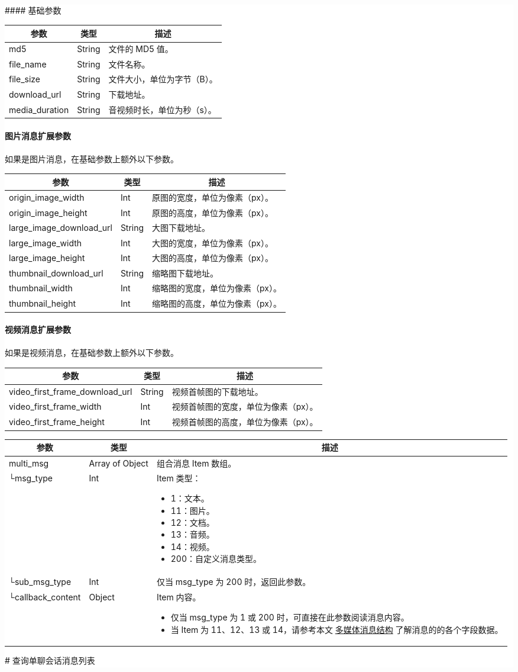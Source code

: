 <Accordion title="展开查看详细内容" defaultOpen="false">
#### 基础参数

| 参数              | 类型     | 描述    |
|-----------------|--------|-------|
| md5             | String | 文件的 MD5 值。   |
| file_name       | String | 文件名称。  |
| file_size       | String | 文件大小，单位为字节（B）。  |
| download_url    | String | 下载地址。  |
| media_duration  | String | 音视频时长，单位为秒（s）。 |

#### 图片消息扩展参数

如果是图片消息，在基础参数上额外以下参数。

| 参数                      | 类型   | 描述                         |
|-------------------------|------|----------------------------|
| origin_image_width      | Int  | 原图的宽度，单位为像素（px）。   |
| origin_image_height     | Int  | 原图的高度，单位为像素（px）。   |
| large_image_download_url| String | 大图下载地址。                  |
| large_image_width       | Int  | 大图的宽度，单位为像素（px）。   |
| large_image_height      | Int  | 大图的高度，单位为像素（px）。   |
| thumbnail_download_url  | String | 缩略图下载地址。                |
| thumbnail_width         | Int  | 缩略图的宽度，单位为像素（px）。 |
| thumbnail_height        | Int  | 缩略图的高度，单位为像素（px）。 |

#### 视频消息扩展参数

如果是视频消息，在基础参数上额外以下参数。

| 参数                          | 类型   | 描述                           |
|-----------------------------|------|------------------------------|
| video_first_frame_download_url | String | 视频首帧图的下载地址。              |
| video_first_frame_width     | Int  | 视频首帧图的宽度，单位为像素（px）。   |
| video_first_frame_height    | Int  | 视频首帧图的高度，单位为像素（px）。   |
</Accordion>
<Accordion title="展开查看详细内容" defaultOpen="false">

| 参数              | 类型     | 描述    |
|-----------------|--------|-------|
| multi_msg       | Array of Object | 组合消息 Item 数组。  |
|  └msg_type       | Int | Item 类型：<ul><li>1：文本。</li><li>11：图片。</li><li>12：文档。</li><li>13：音频。</li><li>14：视频。</li><li>200：自定义消息类型。</li></ul>  |
|  └sub_msg_type | Int | 仅当 msg_type 为 200 时，返回此参数。  |
|  └callback_content | Object | Item 内容。<ul><li>仅当 msg_type 为 1 或 200 时，可直接在此参数阅读消息内容。</li><li>当 Item 为 11、12、13 或 14，请参考本文 [多媒体消息结构](#多媒体消息) 了解消息的的各个字段数据。</li></ul>  |
</Accordion>
# 查询单聊会话消息列表

